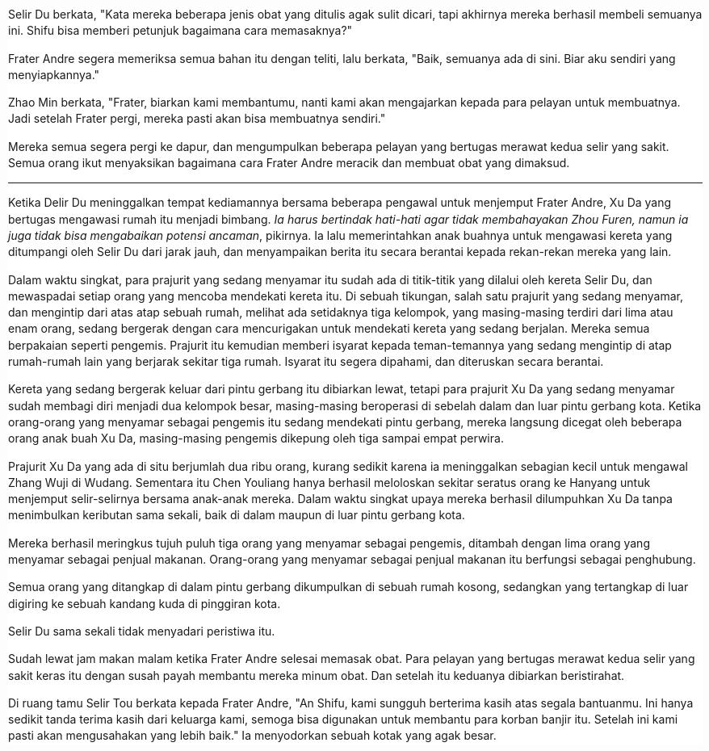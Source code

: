 Selir Du berkata, "Kata mereka beberapa jenis obat yang ditulis agak sulit dicari, tapi akhirnya mereka berhasil membeli semuanya ini. Shifu bisa memberi petunjuk bagaimana cara memasaknya?"

Frater Andre segera memeriksa semua bahan itu dengan teliti, lalu berkata, "Baik, semuanya ada di sini. Biar aku sendiri yang menyiapkannya."

Zhao Min berkata, "Frater, biarkan kami membantumu, nanti kami akan mengajarkan kepada para pelayan untuk membuatnya. Jadi setelah Frater pergi, mereka pasti akan bisa membuatnya sendiri."

Mereka semua segera pergi ke dapur, dan mengumpulkan beberapa pelayan yang bertugas merawat kedua selir yang sakit. Semua orang ikut menyaksikan bagaimana cara Frater Andre meracik dan membuat obat yang dimaksud.

---

Ketika Delir Du meninggalkan tempat kediamannya bersama beberapa pengawal untuk menjemput Frater Andre, Xu Da yang bertugas mengawasi rumah itu menjadi bimbang. *Ia harus bertindak hati-hati agar tidak membahayakan Zhou Furen, namun ia juga tidak bisa mengabaikan potensi ancaman*, pikirnya. Ia lalu memerintahkan anak buahnya untuk mengawasi kereta yang ditumpangi oleh Selir Du dari jarak jauh, dan menyampaikan berita itu secara berantai kepada rekan-rekan mereka yang lain. 

Dalam waktu singkat, para prajurit yang sedang menyamar itu sudah ada di titik-titik yang dilalui oleh kereta Selir Du, dan mewaspadai setiap orang yang mencoba mendekati kereta itu. Di sebuah tikungan, salah satu prajurit yang sedang menyamar, dan mengintip dari atas atap sebuah rumah, melihat ada setidaknya tiga kelompok, yang masing-masing terdiri dari lima atau enam orang, sedang bergerak dengan cara mencurigakan untuk mendekati kereta yang sedang berjalan. Mereka semua berpakaian seperti pengemis. Prajurit itu kemudian memberi isyarat kepada teman-temannya yang sedang mengintip di atap rumah-rumah lain yang berjarak sekitar tiga rumah. Isyarat itu segera dipahami, dan diteruskan secara berantai.

Kereta yang sedang bergerak keluar dari pintu gerbang itu dibiarkan lewat, tetapi para prajurit Xu Da yang sedang menyamar sudah membagi diri menjadi dua kelompok besar, masing-masing beroperasi di sebelah dalam dan luar pintu gerbang kota. Ketika orang-orang yang menyamar sebagai pengemis itu sedang mendekati pintu gerbang, mereka langsung dicegat oleh beberapa orang anak buah Xu Da, masing-masing pengemis dikepung oleh tiga sampai empat perwira.

Prajurit Xu Da yang ada di situ berjumlah dua ribu orang, kurang sedikit karena ia meninggalkan sebagian kecil untuk mengawal Zhang Wuji di Wudang. Sementara itu Chen Youliang hanya berhasil meloloskan sekitar seratus orang ke Hanyang untuk menjemput selir-selirnya bersama anak-anak mereka. Dalam waktu singkat upaya mereka berhasil dilumpuhkan Xu Da tanpa menimbulkan keributan sama sekali, baik di dalam maupun di luar pintu gerbang kota.

Mereka berhasil meringkus tujuh puluh tiga orang yang menyamar sebagai pengemis, ditambah dengan lima orang yang menyamar sebagai penjual makanan. Orang-orang yang menyamar sebagai penjual makanan itu berfungsi sebagai penghubung.

Semua orang yang ditangkap di dalam pintu gerbang dikumpulkan di sebuah rumah kosong, sedangkan yang tertangkap di luar digiring ke sebuah kandang kuda di pinggiran kota.

Selir Du sama sekali tidak menyadari peristiwa itu.

Sudah lewat jam makan malam ketika Frater Andre selesai memasak obat. Para pelayan yang bertugas merawat kedua selir yang sakit keras itu dengan susah payah membantu mereka minum obat. Dan setelah itu keduanya dibiarkan beristirahat.

Di ruang tamu Selir Tou berkata kepada Frater Andre, "An Shifu, kami sungguh berterima kasih atas segala bantuanmu. Ini hanya sedikit tanda terima kasih dari keluarga kami, semoga bisa digunakan untuk membantu para korban banjir itu. Setelah ini kami pasti akan mengusahakan yang lebih baik." Ia menyodorkan sebuah kotak yang agak besar.
